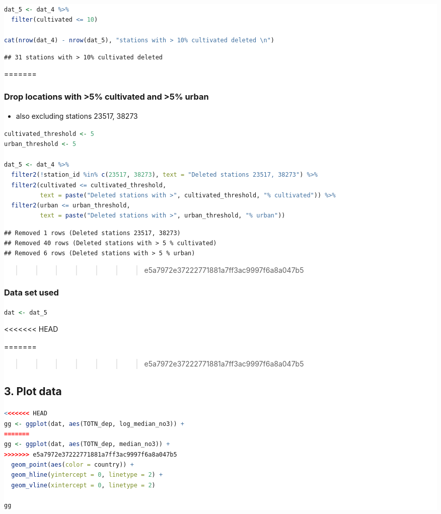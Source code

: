 ```r
dat_5 <- dat_4 %>%
  filter(cultivated <= 10)

cat(nrow(dat_4) - nrow(dat_5), "stations with > 10% cultivated deleted \n")
```

```
## 31 stations with > 10% cultivated deleted
```


=======


### Drop locations with >5% cultivated and >5% urban     
- also excluding stations 23517, 38273    

```r
cultivated_threshold <- 5
urban_threshold <- 5

dat_5 <- dat_4 %>%
  filter2(!station_id %in% c(23517, 38273), text = "Deleted stations 23517, 38273") %>%
  filter2(cultivated <= cultivated_threshold, 
          text = paste("Deleted stations with >", cultivated_threshold, "% cultivated")) %>%
  filter2(urban <= urban_threshold, 
          text = paste("Deleted stations with >", urban_threshold, "% urban"))
```

```
## Removed 1 rows (Deleted stations 23517, 38273)
## Removed 40 rows (Deleted stations with > 5 % cultivated)
## Removed 6 rows (Deleted stations with > 5 % urban)
```



>>>>>>> e5a7972e37222771881a7ff3ac9997f6a8a047b5
### Data set used  

```r
dat <- dat_5
```


<<<<<<< HEAD

=======
>>>>>>> e5a7972e37222771881a7ff3ac9997f6a8a047b5
## 3. Plot data      


```r
<<<<<<< HEAD
gg <- ggplot(dat, aes(TOTN_dep, log_median_no3)) + 
=======
gg <- ggplot(dat, aes(TOTN_dep, median_no3)) + 
>>>>>>> e5a7972e37222771881a7ff3ac9997f6a8a047b5
  geom_point(aes(color = country)) +
  geom_hline(yintercept = 0, linetype = 2) + 
  geom_vline(xintercept = 0, linetype = 2) 
  
gg
```
